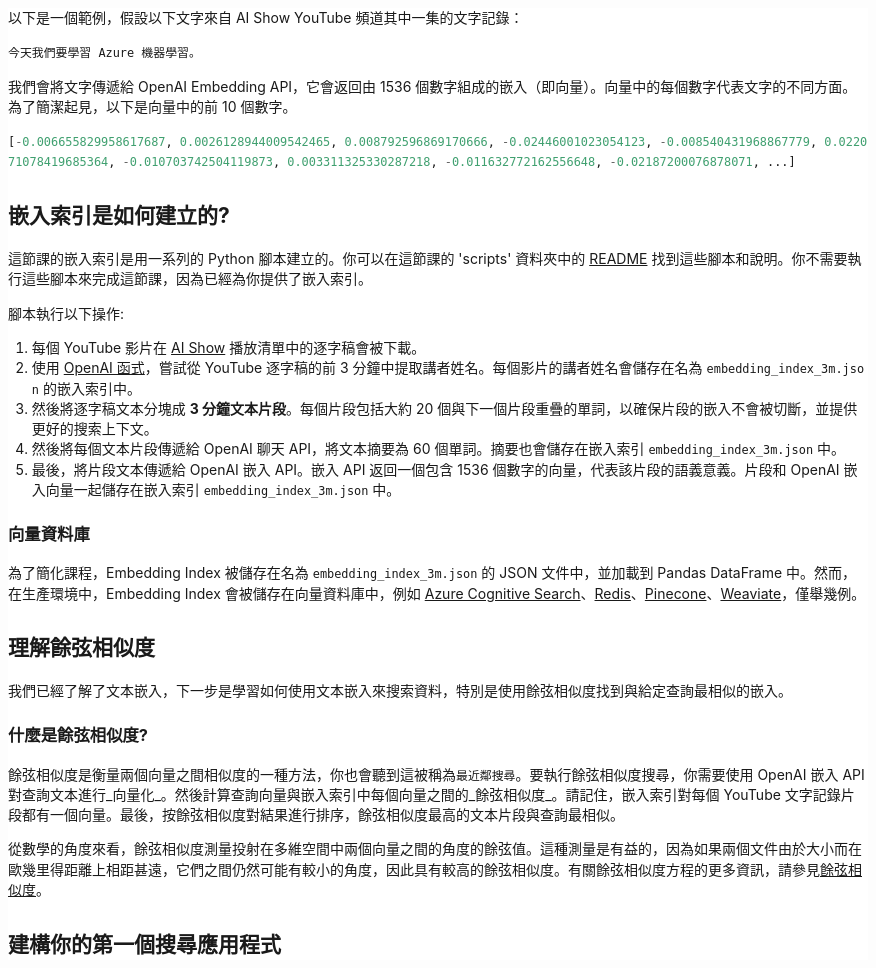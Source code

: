 以下是一個範例，假設以下文字來自 AI Show YouTube 頻道其中一集的文字記錄：

```text
今天我們要學習 Azure 機器學習。
```

我們會將文字傳遞給 OpenAI Embedding API，它會返回由 1536 個數字組成的嵌入（即向量）。向量中的每個數字代表文字的不同方面。為了簡潔起見，以下是向量中的前 10 個數字。

```python
[-0.006655829958617687, 0.0026128944009542465, 0.008792596869170666, -0.02446001023054123, -0.008540431968867779, 0.022071078419685364, -0.010703742504119873, 0.003311325330287218, -0.011632772162556648, -0.02187200076878071, ...]
```

## 嵌入索引是如何建立的?

這節課的嵌入索引是用一系列的 Python 腳本建立的。你可以在這節課的 'scripts' 資料夾中的 [README](../../scripts/README.md?WT.mc_id=academic-105485-koreyst) 找到這些腳本和說明。你不需要執行這些腳本來完成這節課，因為已經為你提供了嵌入索引。

腳本執行以下操作:

1. 每個 YouTube 影片在 [AI Show](https://www.youtube.com/playlist?list=PLlrxD0HtieHi0mwteKBOfEeOYf0LJU4O1) 播放清單中的逐字稿會被下載。
2. 使用 [OpenAI 函式](https://learn.microsoft.com/azure/ai-services/openai/how-to/function-calling?WT.mc_id=academic-105485-koreyst)，嘗試從 YouTube 逐字稿的前 3 分鐘中提取講者姓名。每個影片的講者姓名會儲存在名為 `embedding_index_3m.json` 的嵌入索引中。
3. 然後將逐字稿文本分塊成 **3 分鐘文本片段**。每個片段包括大約 20 個與下一個片段重疊的單詞，以確保片段的嵌入不會被切斷，並提供更好的搜索上下文。
4. 然後將每個文本片段傳遞給 OpenAI 聊天 API，將文本摘要為 60 個單詞。摘要也會儲存在嵌入索引 `embedding_index_3m.json` 中。
5. 最後，將片段文本傳遞給 OpenAI 嵌入 API。嵌入 API 返回一個包含 1536 個數字的向量，代表該片段的語義意義。片段和 OpenAI 嵌入向量一起儲存在嵌入索引 `embedding_index_3m.json` 中。

### 向量資料庫

為了簡化課程，Embedding Index 被儲存在名為 `embedding_index_3m.json` 的 JSON 文件中，並加載到 Pandas DataFrame 中。然而，在生產環境中，Embedding Index 會被儲存在向量資料庫中，例如 [Azure Cognitive Search](https://learn.microsoft.com/training/modules/improve-search-results-vector-search?WT.mc_id=academic-105485-koreyst)、[Redis](https://cookbook.openai.com/examples/vector_databases/redis/readme?WT.mc_id=academic-105485-koreyst)、[Pinecone](https://cookbook.openai.com/examples/vector_databases/pinecone/readme?WT.mc_id=academic-105485-koreyst)、[Weaviate](https://cookbook.openai.com/examples/vector_databases/weaviate/readme?WT.mc_id=academic-105485-koreyst)，僅舉幾例。

## 理解餘弦相似度

我們已經了解了文本嵌入，下一步是學習如何使用文本嵌入來搜索資料，特別是使用餘弦相似度找到與給定查詢最相似的嵌入。

### 什麼是餘弦相似度?

餘弦相似度是衡量兩個向量之間相似度的一種方法，你也會聽到這被稱為`最近鄰搜尋`。要執行餘弦相似度搜尋，你需要使用 OpenAI 嵌入 API 對查詢文本進行_向量化_。然後計算查詢向量與嵌入索引中每個向量之間的_餘弦相似度_。請記住，嵌入索引對每個 YouTube 文字記錄片段都有一個向量。最後，按餘弦相似度對結果進行排序，餘弦相似度最高的文本片段與查詢最相似。

從數學的角度來看，餘弦相似度測量投射在多維空間中兩個向量之間的角度的餘弦值。這種測量是有益的，因為如果兩個文件由於大小而在歐幾里得距離上相距甚遠，它們之間仍然可能有較小的角度，因此具有較高的餘弦相似度。有關餘弦相似度方程的更多資訊，請參見[餘弦相似度](https://en.wikipedia.org/wiki/Cosine_similarity?WT.mc_id=academic-105485-koreyst)。

## 建構你的第一個搜尋應用程式
